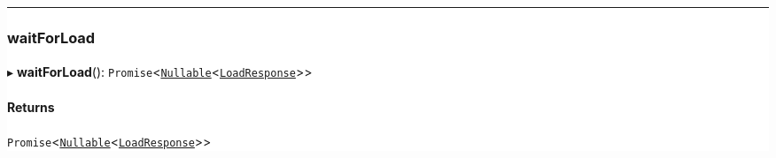 ___

### waitForLoad

▸ **waitForLoad**(): `Promise`\<[`Nullable`](../modules/exposed_api._internal_.md#nullable)\<[`LoadResponse`](../modules/exposed_api._internal_.md#loadresponse)\>\>

#### Returns

`Promise`\<[`Nullable`](../modules/exposed_api._internal_.md#nullable)\<[`LoadResponse`](../modules/exposed_api._internal_.md#loadresponse)\>\>
